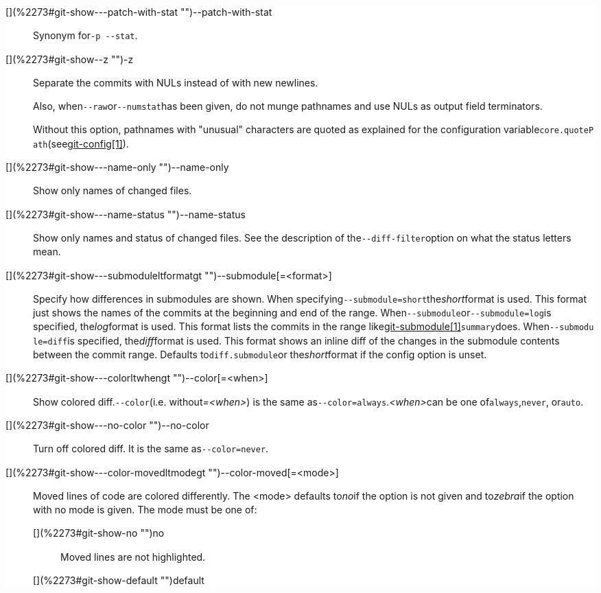 </dd><dt id='git-show---patch-with-stat'>[](%2273#git-show---patch-with-stat "")--patch-with-stat</dt><dd>

Synonym for`-p --stat`.

</dd><dt id='git-show--z'>[](%2273#git-show--z "")-z</dt><dd>

Separate the commits with NULs instead of with new newlines.



Also, when`--raw`or`--numstat`has been given, do not munge pathnames and use NULs as output field terminators.




Without this option, pathnames with &quot;unusual&quot; characters are quoted as explained for the configuration variable`core.quotePath`(see[git-config[1]](%2249  "")).


</dd><dt id='git-show---name-only'>[](%2273#git-show---name-only "")--name-only</dt><dd>

Show only names of changed files.

</dd><dt id='git-show---name-status'>[](%2273#git-show---name-status "")--name-status</dt><dd>

Show only names and status of changed files. See the description of the`--diff-filter`option on what the status letters mean.

</dd><dt id='git-show---submoduleltformatgt'>[](%2273#git-show---submoduleltformatgt "")--submodule[=&lt;format&gt;]</dt><dd>

Specify how differences in submodules are shown. When specifying`--submodule=short`the<em>short</em>format is used. This format just shows the names of the commits at the beginning and end of the range. When`--submodule`or`--submodule=log`is specified, the<em>log</em>format is used. This format lists the commits in the range like[git-submodule[1]](%2272  "")`summary`does. When`--submodule=diff`is specified, the<em>diff</em>format is used. This format shows an inline diff of the changes in the submodule contents between the commit range. Defaults to`diff.submodule`or the<em>short</em>format if the config option is unset.

</dd><dt id='git-show---colorltwhengt'>[](%2273#git-show---colorltwhengt "")--color[=&lt;when&gt;]</dt><dd>

Show colored diff.`--color`(i.e. without<em>=&lt;when&gt;</em>) is the same as`--color=always`.<em>&lt;when&gt;</em>can be one of`always`,`never`, or`auto`.

</dd><dt id='git-show---no-color'>[](%2273#git-show---no-color "")--no-color</dt><dd>

Turn off colored diff. It is the same as`--color=never`.

</dd><dt id='git-show---color-movedltmodegt'>[](%2273#git-show---color-movedltmodegt "")--color-moved[=&lt;mode&gt;]</dt><dd>

Moved lines of code are colored differently. The &lt;mode&gt; defaults to<em>no</em>if the option is not given and to<em>zebra</em>if the option with no mode is given. The mode must be one of:

<dl><dt id='git-show-no'>[](%2273#git-show-no "")no</dt><dd>

Moved lines are not highlighted.

</dd><dt id='git-show-default'>[](%2273#git-show-default "")default</dt><dd>
